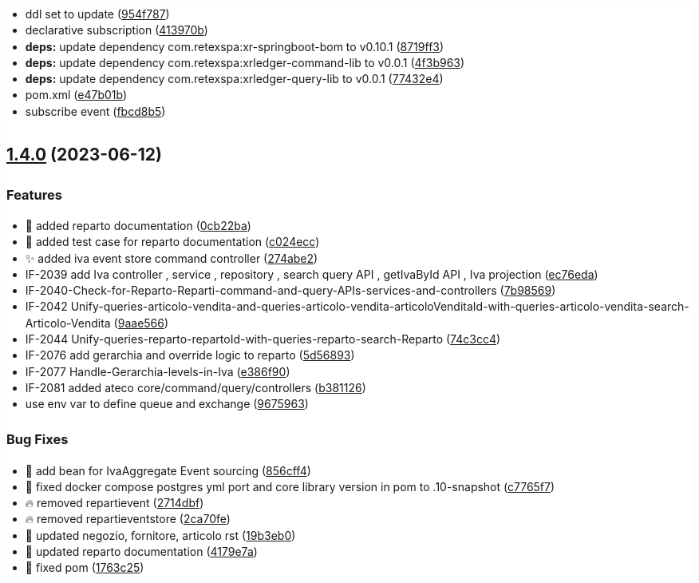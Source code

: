 * ddl set to update ([954f787](https://github.com/retex-iconic/iconic.xr.xrmsledger/commit/954f78778094c24c176c4da66756bf6b2bd31f6a))
* declarative subscription ([413970b](https://github.com/retex-iconic/iconic.xr.xrmsledger/commit/413970b397edfbbdc4493de3b73e9851b59ced5e))
* **deps:** update dependency com.retexspa:xr-springboot-bom to v0.10.1 ([8719ff3](https://github.com/retex-iconic/iconic.xr.xrmsledger/commit/8719ff3dfcab31071b477b04fb5396b2d7ae5a5a))
* **deps:** update dependency com.retexspa:xrledger-command-lib to v0.0.1 ([4f3b963](https://github.com/retex-iconic/iconic.xr.xrmsledger/commit/4f3b9632ef1c35f145854b3a369e8928d96b8934))
* **deps:** update dependency com.retexspa:xrledger-query-lib to v0.0.1 ([77432e4](https://github.com/retex-iconic/iconic.xr.xrmsledger/commit/77432e40c179ba7b3ddd7affbde92c6d715ae7a9))
* pom.xml ([e47b01b](https://github.com/retex-iconic/iconic.xr.xrmsledger/commit/e47b01b1ebfa4a3d032701009440ad0d04f2e490))
* subscribe event ([fbcd8b5](https://github.com/retex-iconic/iconic.xr.xrmsledger/commit/fbcd8b5239cba753c194892433871e1129c9158e))

## [1.4.0](https://github.com/retex-iconic/iconic.xr.xrmsledger/compare/v1.3.0...v1.4.0) (2023-06-12)


### Features

* :memo: added reparto documentation ([0cb22ba](https://github.com/retex-iconic/iconic.xr.xrmsledger/commit/0cb22ba7f1c8534e62defbd3be556d85192fc790))
* :memo: added test case for reparto documentation ([c024ecc](https://github.com/retex-iconic/iconic.xr.xrmsledger/commit/c024ecc28a6f05c8bebf4ff78b6207b66c42a90d))
* :sparkles: added iva event store command controller ([274abe2](https://github.com/retex-iconic/iconic.xr.xrmsledger/commit/274abe2ddffab6306b4b629aca7f3f6712f0f5b1))
* IF-2039 add Iva controller , service , repository , search query API , getIvaById API , Iva projection ([ec76eda](https://github.com/retex-iconic/iconic.xr.xrmsledger/commit/ec76eda3c54e3e3ad1f8644e522478683ca0839a))
* IF-2040-Check-for-Reparto-Reparti-command-and-query-APIs-services-and-controllers ([7b98569](https://github.com/retex-iconic/iconic.xr.xrmsledger/commit/7b98569dca347442a7425790d3cdfb323ab1b44e))
* IF-2042 Unify-queries-articolo-vendita-and-queries-articolo-vendita-articoloVenditaId-with-queries-articolo-vendita-search-Articolo-Vendita ([9aae566](https://github.com/retex-iconic/iconic.xr.xrmsledger/commit/9aae566b8aefce34752c793676f2ddb6ea4b68fc))
* IF-2044 Unify-queries-reparto-repartoId-with-queries-reparto-search-Reparto ([74c3cc4](https://github.com/retex-iconic/iconic.xr.xrmsledger/commit/74c3cc4ac77da182c512a5e2a09472dce5112b16))
* IF-2076 add gerarchia and override logic to reparto ([5d56893](https://github.com/retex-iconic/iconic.xr.xrmsledger/commit/5d56893c9019178a6550ac59a8337ddc6cfeaac8))
* IF-2077 Handle-Gerarchia-levels-in-Iva ([e386f90](https://github.com/retex-iconic/iconic.xr.xrmsledger/commit/e386f9050118961c0ba12ef2167afbc5794b9743))
* IF-2081 added ateco core/command/query/controllers ([b381126](https://github.com/retex-iconic/iconic.xr.xrmsledger/commit/b381126384b59b5c6083ed747db87390e8d3b1fe))
* use env var to define queue and exchange ([9675963](https://github.com/retex-iconic/iconic.xr.xrmsledger/commit/96759634212e332480f69e7f9ff449f2316d0bdb))


### Bug Fixes

* :bug: add bean for IvaAggregate Event sourcing ([856cff4](https://github.com/retex-iconic/iconic.xr.xrmsledger/commit/856cff438187344656851e69c80fae5449ffc5c1))
* :bug: fixed docker compose postgres yml port and core library version in pom to .10-snapshot ([c7765f7](https://github.com/retex-iconic/iconic.xr.xrmsledger/commit/c7765f773d6c7285c907a3aea1d3d1bee52ce486))
* :fire: removed repartievent ([2714dbf](https://github.com/retex-iconic/iconic.xr.xrmsledger/commit/2714dbf188b56eaf17fa3070f500c48a31f76034))
* :fire: removed repartieventstore ([2ca70fe](https://github.com/retex-iconic/iconic.xr.xrmsledger/commit/2ca70fe1293699fa226c182cce07d07fc62dc86a))
* :memo: updated negozio, fornitore, articolo rst ([19b3eb0](https://github.com/retex-iconic/iconic.xr.xrmsledger/commit/19b3eb04c7e20be35a8aadfea8519c1aae2589b5))
* :memo: updated reparto documentation ([4179e7a](https://github.com/retex-iconic/iconic.xr.xrmsledger/commit/4179e7a6aa7d22df0c1bb170a97ba6334f1bd6f3))
* :rocket: fixed pom ([1763c25](https://github.com/retex-iconic/iconic.xr.xrmsledger/commit/1763c2510c846735277a28aca717527eb3507182))